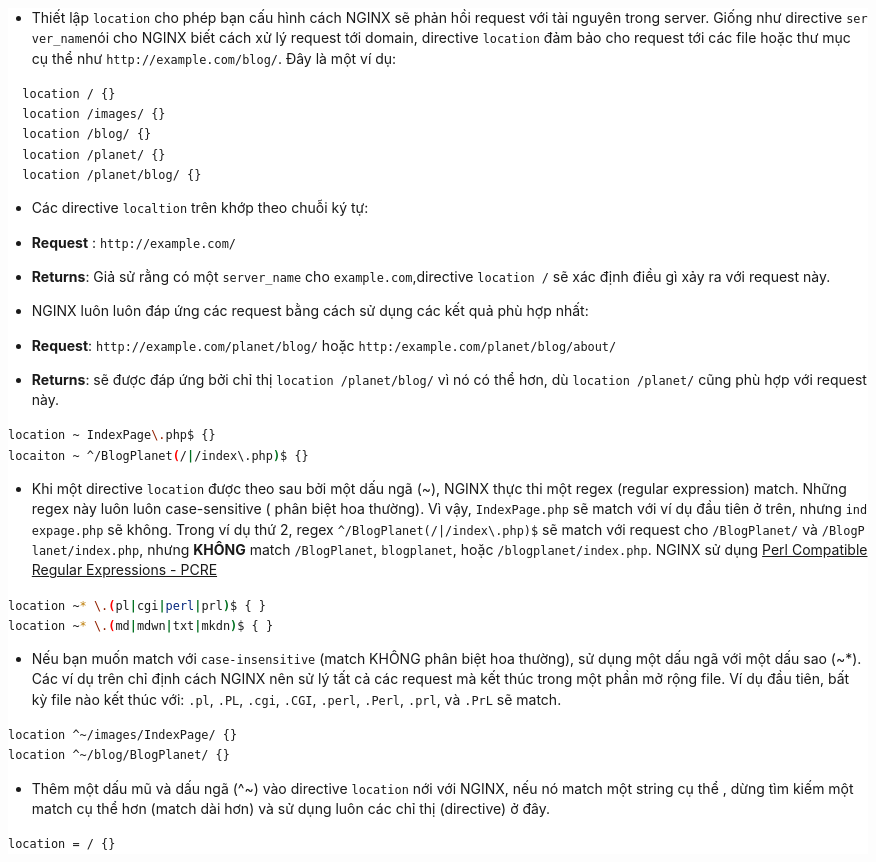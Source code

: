 - Thiết lập `location` cho phép bạn cấu hình cách NGINX sẽ phản hồi request với tài nguyên trong server. Giống như directive `server_name`nói cho NGINX biết cách xử lý request tới domain, directive `location` đảm bảo cho request tới các file hoặc thư mục cụ thể như `http://example.com/blog/`. Đây là một ví dụ:

```sh linenums="1" title="/etc/nginx/sites-available/example.com"
  location / {}
  location /images/ {}
  location /blog/ {}
  location /planet/ {}
  location /planet/blog/ {}
```

- Các directive `localtion` trên khớp theo chuỗi ký tự:

- **Request** : `http://example.com/`

- **Returns**: Giả sử rằng có một `server_name` cho `example.com`,directive `location /` sẽ xác định điều gì xảy ra với request này.

- NGINX luôn luôn đáp ứng các request bằng cách sử dụng các kết quả phù hợp nhất:

- **Request**: `http://example.com/planet/blog/` hoặc `http:/example.com/planet/blog/about/`

- **Returns**: sẽ được đáp ứng bởi chỉ thị `location /planet/blog/` vì nó có thể hơn, dù `location /planet/` cũng phù hợp với request này.

```sh linenums="1" title="/etc/nginx/sites-available/example.com"
location ~ IndexPage\.php$ {}
locaiton ~ ^/BlogPlanet(/|/index\.php)$ {}
```

- Khi một directive `location` được theo sau bởi một dấu ngã (~), NGINX thực thi một regex (regular expression) match. Những regex này luôn luôn case-sensitive ( phân biệt hoa thường). Vì vậy, `IndexPage.php` sẽ match với ví dụ đầu tiên ở trên, nhưng `indexpage.php` sẽ không. Trong ví dụ thứ 2, regex `^/BlogPlanet(/|/index\.php)$` sẽ match với request cho `/BlogPlanet/` và `/BlogPlanet/index.php`, nhưng **KHÔNG** match `/BlogPlanet`, `blogplanet`, hoặc `/blogplanet/index.php`. NGINX sử dụng [Perl Compatible Regular Expressions - PCRE](https://perldoc.perl.org/perlre.html)

```sh linenums="1" title="/etc/nginx/sites-available/example.com"
location ~* \.(pl|cgi|perl|prl)$ { }
location ~* \.(md|mdwn|txt|mkdn)$ { }
```

- Nếu bạn muốn match với `case-insensitive` (match KHÔNG phân biệt hoa thường), sử dụng một dấu ngã với một dấu sao (~\*). Các ví dụ trên chỉ định cách NGINX nên sử lý tất cả các request mà kết thúc trong một phần mở rộng file. Ví dụ đầu tiên, bất kỳ file nào kết thúc với: `.pl`, `.PL`, `.cgi`, `.CGI`, `.perl`, `.Perl`, `.prl`, và `.PrL` sẽ match.

```sh linenums="1" title="/etc/nginx/sites-available/example.com"
location ^~/images/IndexPage/ {}
location ^~/blog/BlogPlanet/ {}
```

- Thêm một dấu mũ và dấu ngã (^~) vào directive `location` nới với NGINX, nếu nó match một string cụ thể , dừng tìm kiếm một match cụ thể hơn (match dài hơn) và sử dụng luôn các chỉ thị (directive) ở đây.

```sh linenums="1" title="/etc/nginx/sites-available/example.com"
location = / {}
```
